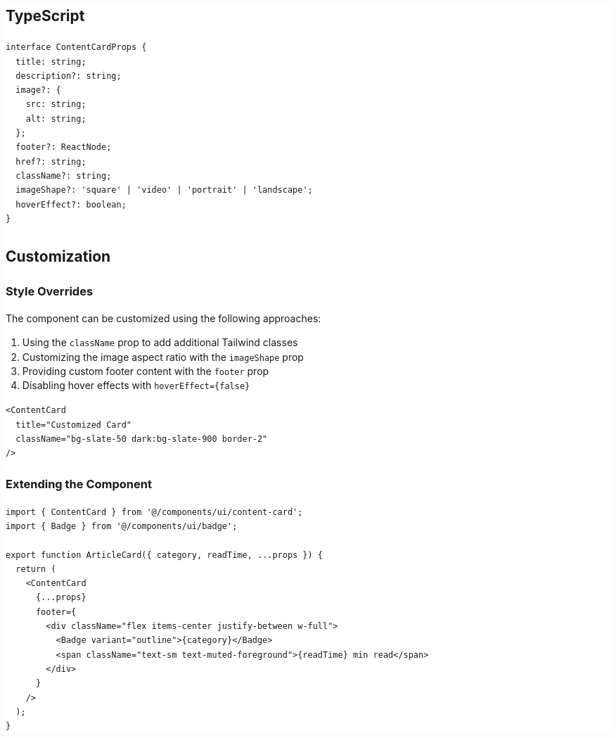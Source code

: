 ## TypeScript

```tsx
interface ContentCardProps {
  title: string;
  description?: string;
  image?: {
    src: string;
    alt: string;
  };
  footer?: ReactNode;
  href?: string;
  className?: string;
  imageShape?: 'square' | 'video' | 'portrait' | 'landscape';
  hoverEffect?: boolean;
}
```

## Customization

### Style Overrides

The component can be customized using the following approaches:

1. Using the `className` prop to add additional Tailwind classes
2. Customizing the image aspect ratio with the `imageShape` prop
3. Providing custom footer content with the `footer` prop
4. Disabling hover effects with `hoverEffect={false}`

```tsx
<ContentCard
  title="Customized Card"
  className="bg-slate-50 dark:bg-slate-900 border-2"
/>
```

### Extending the Component

```tsx
import { ContentCard } from '@/components/ui/content-card';
import { Badge } from '@/components/ui/badge';

export function ArticleCard({ category, readTime, ...props }) {
  return (
    <ContentCard 
      {...props} 
      footer={
        <div className="flex items-center justify-between w-full">
          <Badge variant="outline">{category}</Badge>
          <span className="text-sm text-muted-foreground">{readTime} min read</span>
        </div>
      }
    />
  );
}
```
